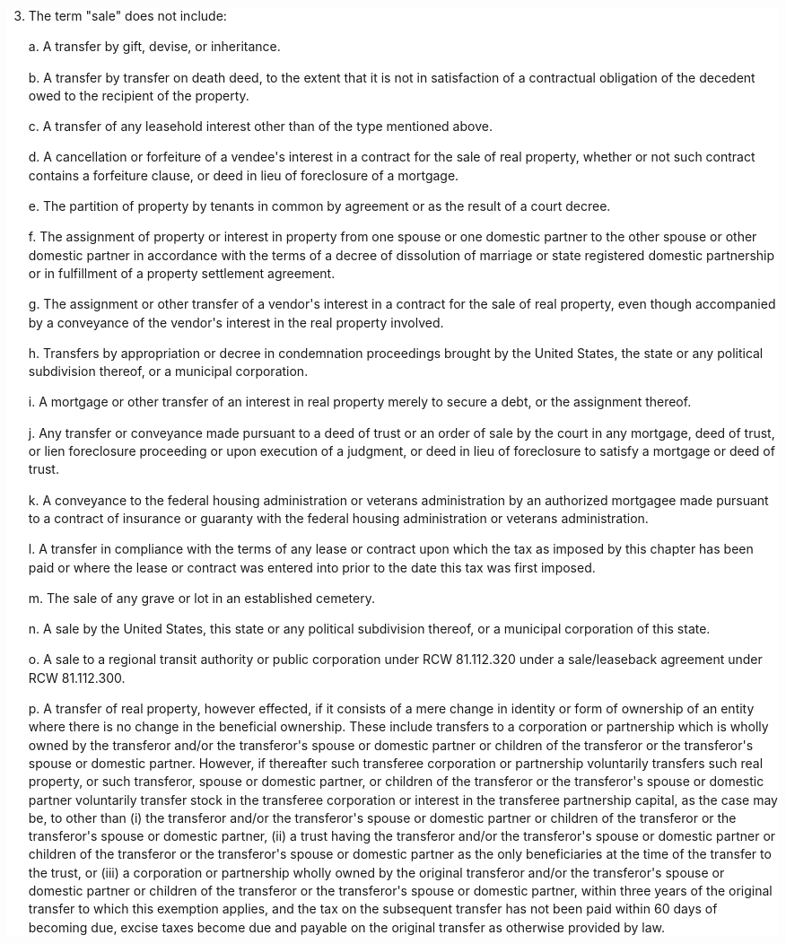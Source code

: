 3. The term "sale" does not include:

    a. A transfer by gift, devise, or inheritance.

    b. A transfer by transfer on death deed, to the extent that it is not in satisfaction of a contractual obligation of the decedent owed to the recipient of the property.

    c. A transfer of any leasehold interest other than of the type mentioned above.

    d. A cancellation or forfeiture of a vendee's interest in a contract for the sale of real property, whether or not such contract contains a forfeiture clause, or deed in lieu of foreclosure of a mortgage.

    e. The partition of property by tenants in common by agreement or as the result of a court decree.

    f. The assignment of property or interest in property from one spouse or one domestic partner to the other spouse or other domestic partner in accordance with the terms of a decree of dissolution of marriage or state registered domestic partnership or in fulfillment of a property settlement agreement.

    g. The assignment or other transfer of a vendor's interest in a contract for the sale of real property, even though accompanied by a conveyance of the vendor's interest in the real property involved.

    h. Transfers by appropriation or decree in condemnation proceedings brought by the United States, the state or any political subdivision thereof, or a municipal corporation.

    i. A mortgage or other transfer of an interest in real property merely to secure a debt, or the assignment thereof.

    j. Any transfer or conveyance made pursuant to a deed of trust or an order of sale by the court in any mortgage, deed of trust, or lien foreclosure proceeding or upon execution of a judgment, or deed in lieu of foreclosure to satisfy a mortgage or deed of trust.

    k. A conveyance to the federal housing administration or veterans administration by an authorized mortgagee made pursuant to a contract of insurance or guaranty with the federal housing administration or veterans administration.

    l. A transfer in compliance with the terms of any lease or contract upon which the tax as imposed by this chapter has been paid or where the lease or contract was entered into prior to the date this tax was first imposed.

    m. The sale of any grave or lot in an established cemetery.

    n. A sale by the United States, this state or any political subdivision thereof, or a municipal corporation of this state.

    o. A sale to a regional transit authority or public corporation under RCW 81.112.320 under a sale/leaseback agreement under RCW 81.112.300.

    p. A transfer of real property, however effected, if it consists of a mere change in identity or form of ownership of an entity where there is no change in the beneficial ownership. These include transfers to a corporation or partnership which is wholly owned by the transferor and/or the transferor's spouse or domestic partner or children of the transferor or the transferor's spouse or domestic partner. However, if thereafter such transferee corporation or partnership voluntarily transfers such real property, or such transferor, spouse or domestic partner, or children of the transferor or the transferor's spouse or domestic partner voluntarily transfer stock in the transferee corporation or interest in the transferee partnership capital, as the case may be, to other than (i) the transferor and/or the transferor's spouse or domestic partner or children of the transferor or the transferor's spouse or domestic partner, (ii) a trust having the transferor and/or the transferor's spouse or domestic partner or children of the transferor or the transferor's spouse or domestic partner as the only beneficiaries at the time of the transfer to the trust, or (iii) a corporation or partnership wholly owned by the original transferor and/or the transferor's spouse or domestic partner or children of the transferor or the transferor's spouse or domestic partner, within three years of the original transfer to which this exemption applies, and the tax on the subsequent transfer has not been paid within 60 days of becoming due, excise taxes become due and payable on the original transfer as otherwise provided by law.
